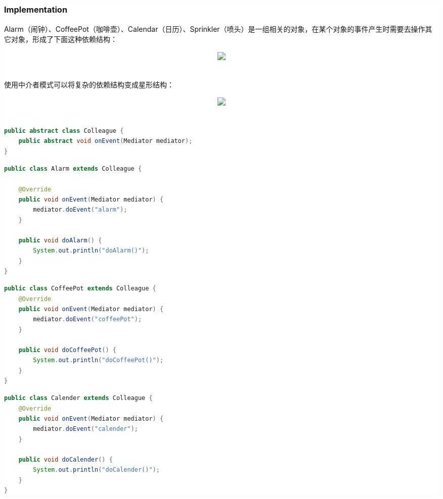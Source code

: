 ### Implementation

Alarm（闹钟）、CoffeePot（咖啡壶）、Calendar（日历）、Sprinkler（喷头）是一组相关的对象，在某个对象的事件产生时需要去操作其它对象，形成了下面这种依赖结构：

<div align="center"> <img src="https://gitee.com/CyC2018/CS-Notes/raw/master/docs/pics/82cfda3b-b53b-4c89-9fdb-26dd2db0cd02.jpg"/> </div><br>

使用中介者模式可以将复杂的依赖结构变成星形结构：

<div align="center"> <img src="https://gitee.com/CyC2018/CS-Notes/raw/master/docs/pics/5359cbf5-5a79-4874-9b17-f23c53c2cb80.jpg"/> </div><br>

```java
public abstract class Colleague {
    public abstract void onEvent(Mediator mediator);
}
```

```java
public class Alarm extends Colleague {

    @Override
    public void onEvent(Mediator mediator) {
        mediator.doEvent("alarm");
    }

    public void doAlarm() {
        System.out.println("doAlarm()");
    }
}
```

```java
public class CoffeePot extends Colleague {
    @Override
    public void onEvent(Mediator mediator) {
        mediator.doEvent("coffeePot");
    }

    public void doCoffeePot() {
        System.out.println("doCoffeePot()");
    }
}
```

```java
public class Calender extends Colleague {
    @Override
    public void onEvent(Mediator mediator) {
        mediator.doEvent("calender");
    }

    public void doCalender() {
        System.out.println("doCalender()");
    }
}
```
